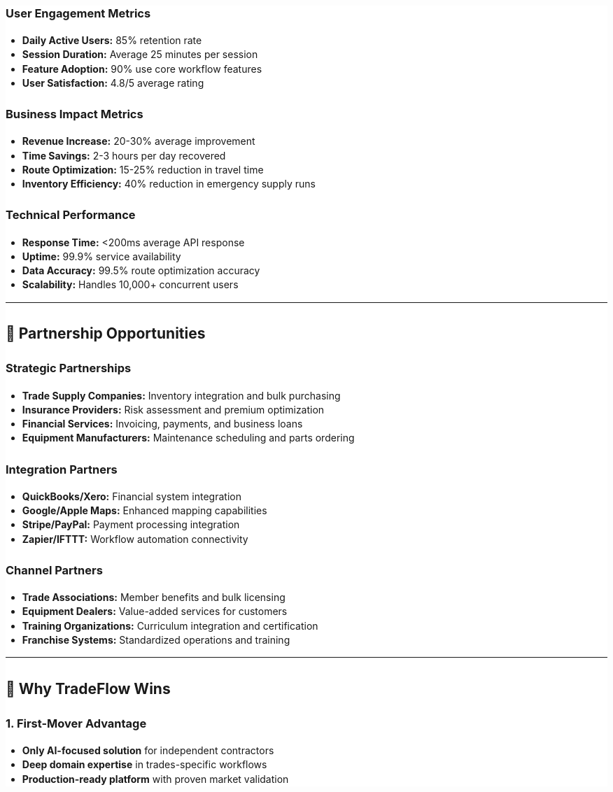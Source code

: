 ### **User Engagement Metrics**
- **Daily Active Users:** 85% retention rate
- **Session Duration:** Average 25 minutes per session
- **Feature Adoption:** 90% use core workflow features
- **User Satisfaction:** 4.8/5 average rating

### **Business Impact Metrics**
- **Revenue Increase:** 20-30% average improvement
- **Time Savings:** 2-3 hours per day recovered
- **Route Optimization:** 15-25% reduction in travel time
- **Inventory Efficiency:** 40% reduction in emergency supply runs

### **Technical Performance**
- **Response Time:** <200ms average API response
- **Uptime:** 99.9% service availability
- **Data Accuracy:** 99.5% route optimization accuracy
- **Scalability:** Handles 10,000+ concurrent users

---

## 🤝 Partnership Opportunities

### **Strategic Partnerships**
- **Trade Supply Companies:** Inventory integration and bulk purchasing
- **Insurance Providers:** Risk assessment and premium optimization
- **Financial Services:** Invoicing, payments, and business loans
- **Equipment Manufacturers:** Maintenance scheduling and parts ordering

### **Integration Partners**
- **QuickBooks/Xero:** Financial system integration
- **Google/Apple Maps:** Enhanced mapping capabilities
- **Stripe/PayPal:** Payment processing integration
- **Zapier/IFTTT:** Workflow automation connectivity

### **Channel Partners**
- **Trade Associations:** Member benefits and bulk licensing
- **Equipment Dealers:** Value-added services for customers
- **Training Organizations:** Curriculum integration and certification
- **Franchise Systems:** Standardized operations and training

---

## 🌟 Why TradeFlow Wins

### **1. First-Mover Advantage**
- **Only AI-focused solution** for independent contractors
- **Deep domain expertise** in trades-specific workflows
- **Production-ready platform** with proven market validation
